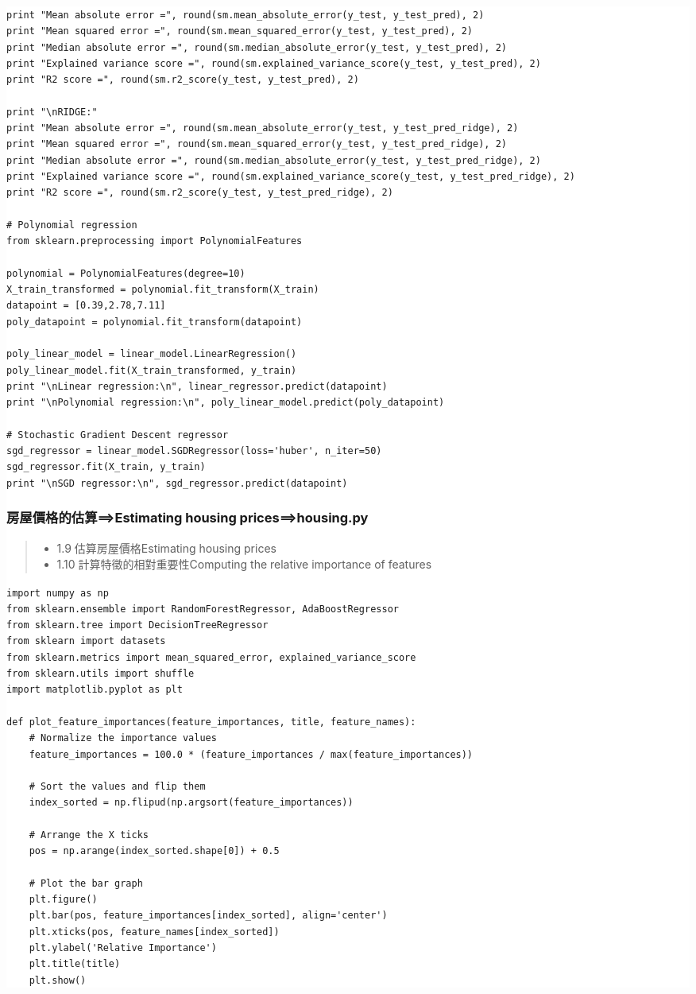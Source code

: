 ```
print "Mean absolute error =", round(sm.mean_absolute_error(y_test, y_test_pred), 2) 
print "Mean squared error =", round(sm.mean_squared_error(y_test, y_test_pred), 2) 
print "Median absolute error =", round(sm.median_absolute_error(y_test, y_test_pred), 2) 
print "Explained variance score =", round(sm.explained_variance_score(y_test, y_test_pred), 2) 
print "R2 score =", round(sm.r2_score(y_test, y_test_pred), 2)

print "\nRIDGE:"
print "Mean absolute error =", round(sm.mean_absolute_error(y_test, y_test_pred_ridge), 2) 
print "Mean squared error =", round(sm.mean_squared_error(y_test, y_test_pred_ridge), 2) 
print "Median absolute error =", round(sm.median_absolute_error(y_test, y_test_pred_ridge), 2) 
print "Explained variance score =", round(sm.explained_variance_score(y_test, y_test_pred_ridge), 2) 
print "R2 score =", round(sm.r2_score(y_test, y_test_pred_ridge), 2)

# Polynomial regression
from sklearn.preprocessing import PolynomialFeatures

polynomial = PolynomialFeatures(degree=10)
X_train_transformed = polynomial.fit_transform(X_train)
datapoint = [0.39,2.78,7.11]
poly_datapoint = polynomial.fit_transform(datapoint)

poly_linear_model = linear_model.LinearRegression()
poly_linear_model.fit(X_train_transformed, y_train)
print "\nLinear regression:\n", linear_regressor.predict(datapoint)
print "\nPolynomial regression:\n", poly_linear_model.predict(poly_datapoint)

# Stochastic Gradient Descent regressor
sgd_regressor = linear_model.SGDRegressor(loss='huber', n_iter=50)
sgd_regressor.fit(X_train, y_train)
print "\nSGD regressor:\n", sgd_regressor.predict(datapoint)
```

### 房屋價格的估算==>Estimating housing prices==>housing.py

>* 1.9 估算房屋價格Estimating housing prices 
>* 1.10 計算特徵的相對重要性Computing the relative importance of features
```
import numpy as np
from sklearn.ensemble import RandomForestRegressor, AdaBoostRegressor
from sklearn.tree import DecisionTreeRegressor
from sklearn import datasets
from sklearn.metrics import mean_squared_error, explained_variance_score
from sklearn.utils import shuffle
import matplotlib.pyplot as plt

def plot_feature_importances(feature_importances, title, feature_names):
    # Normalize the importance values 
    feature_importances = 100.0 * (feature_importances / max(feature_importances))

    # Sort the values and flip them
    index_sorted = np.flipud(np.argsort(feature_importances))

    # Arrange the X ticks
    pos = np.arange(index_sorted.shape[0]) + 0.5

    # Plot the bar graph
    plt.figure()
    plt.bar(pos, feature_importances[index_sorted], align='center')
    plt.xticks(pos, feature_names[index_sorted])
    plt.ylabel('Relative Importance')
    plt.title(title)
    plt.show()
```